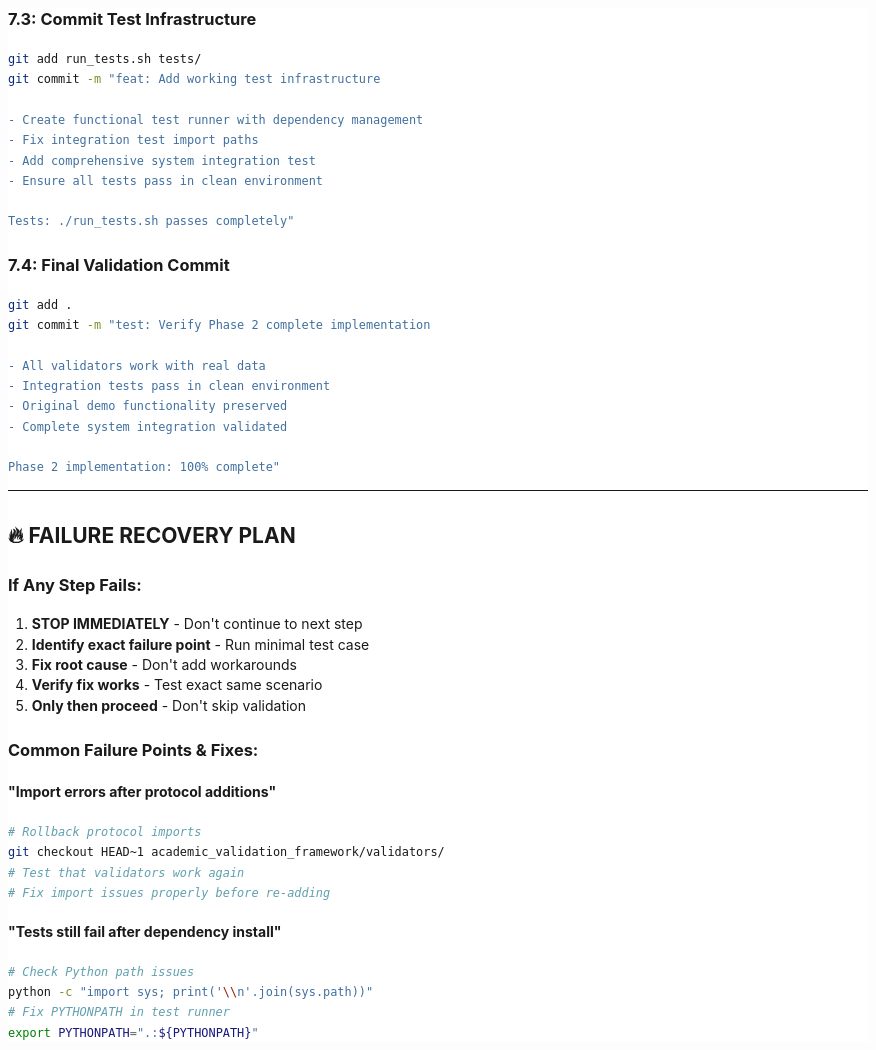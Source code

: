 ### **7.3: Commit Test Infrastructure**
```bash
git add run_tests.sh tests/
git commit -m "feat: Add working test infrastructure

- Create functional test runner with dependency management
- Fix integration test import paths
- Add comprehensive system integration test
- Ensure all tests pass in clean environment

Tests: ./run_tests.sh passes completely"
```

### **7.4: Final Validation Commit**
```bash
git add .
git commit -m "test: Verify Phase 2 complete implementation

- All validators work with real data
- Integration tests pass in clean environment  
- Original demo functionality preserved
- Complete system integration validated

Phase 2 implementation: 100% complete"
```

---

## **🔥 FAILURE RECOVERY PLAN**

### **If Any Step Fails:**

1. **STOP IMMEDIATELY** - Don't continue to next step
2. **Identify exact failure point** - Run minimal test case
3. **Fix root cause** - Don't add workarounds
4. **Verify fix works** - Test exact same scenario
5. **Only then proceed** - Don't skip validation

### **Common Failure Points & Fixes:**

#### **"Import errors after protocol additions"**
```bash
# Rollback protocol imports
git checkout HEAD~1 academic_validation_framework/validators/
# Test that validators work again
# Fix import issues properly before re-adding
```

#### **"Tests still fail after dependency install"**
```bash
# Check Python path issues
python -c "import sys; print('\\n'.join(sys.path))"
# Fix PYTHONPATH in test runner
export PYTHONPATH=".:${PYTHONPATH}"
```
